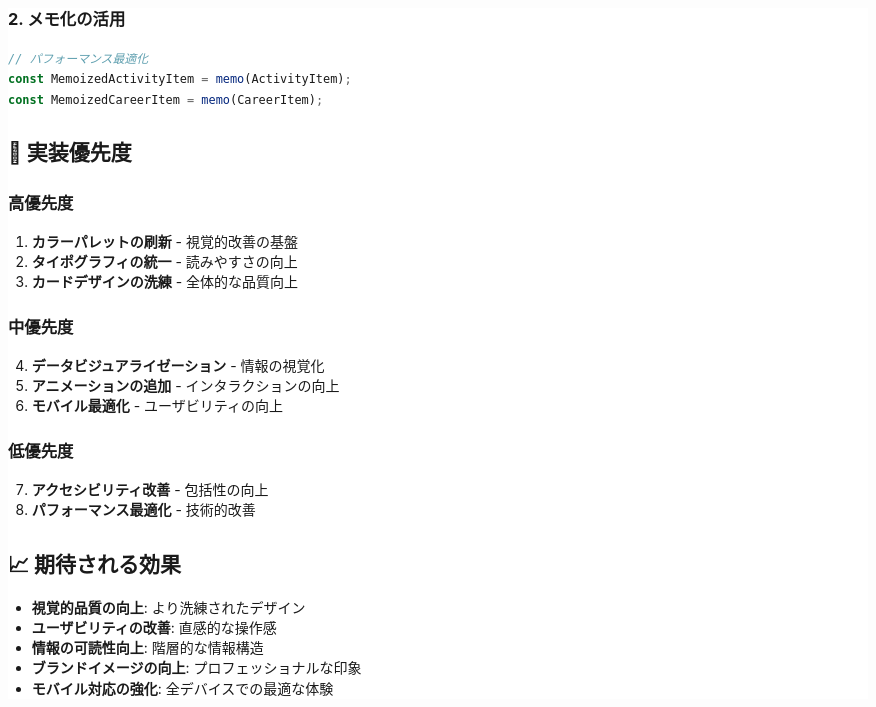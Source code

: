 ### 2. メモ化の活用
```typescript
// パフォーマンス最適化
const MemoizedActivityItem = memo(ActivityItem);
const MemoizedCareerItem = memo(CareerItem);
```

## 🎯 実装優先度

### 高優先度
1. **カラーパレットの刷新** - 視覚的改善の基盤
2. **タイポグラフィの統一** - 読みやすさの向上
3. **カードデザインの洗練** - 全体的な品質向上

### 中優先度
4. **データビジュアライゼーション** - 情報の視覚化
5. **アニメーションの追加** - インタラクションの向上
6. **モバイル最適化** - ユーザビリティの向上

### 低優先度
7. **アクセシビリティ改善** - 包括性の向上
8. **パフォーマンス最適化** - 技術的改善

## 📈 期待される効果

- **視覚的品質の向上**: より洗練されたデザイン
- **ユーザビリティの改善**: 直感的な操作感
- **情報の可読性向上**: 階層的な情報構造
- **ブランドイメージの向上**: プロフェッショナルな印象
- **モバイル対応の強化**: 全デバイスでの最適な体験 